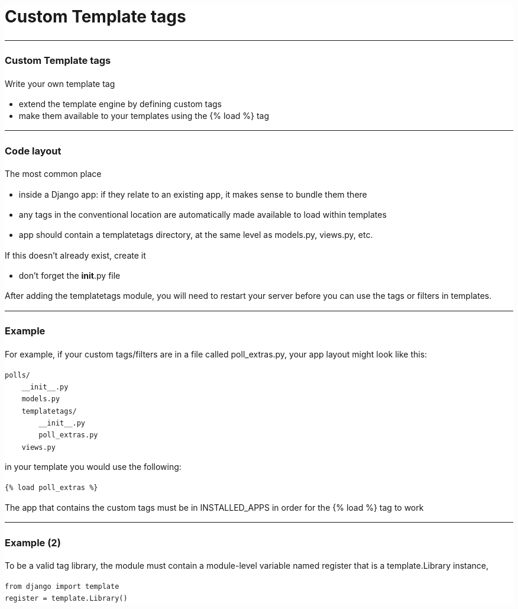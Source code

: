 # Custom Template tags 

---
### Custom Template tags 

Write your own template tag
- extend the template engine by defining custom tags
- make them available to your templates using the {% load %} tag

---
### Code layout
The most common place 
- inside a Django app: if they relate to an existing app, it makes sense to bundle them there

- any tags in the conventional location are automatically made available to load within templates
- app should contain a templatetags directory, at the same level as models.py, views.py, etc. 

If this doesn’t already exist, create it 
 - don’t forget the __init__.py file

After adding the templatetags module, you will need to restart your server before you can use the tags or filters in templates.

---
### Example

For example, if your custom tags/filters are in a file called poll_extras.py, your app layout might look like this:
```
polls/
    __init__.py
    models.py
    templatetags/
        __init__.py
        poll_extras.py
    views.py
```

in your template you would use the following:
```
{% load poll_extras %}
```
The app that contains the custom tags must be in INSTALLED_APPS in order for the {% load %} tag to work

---
### Example (2)
To be a valid tag library, the module must contain a module-level variable named register that is a template.Library instance, 

```
from django import template
register = template.Library()
```
